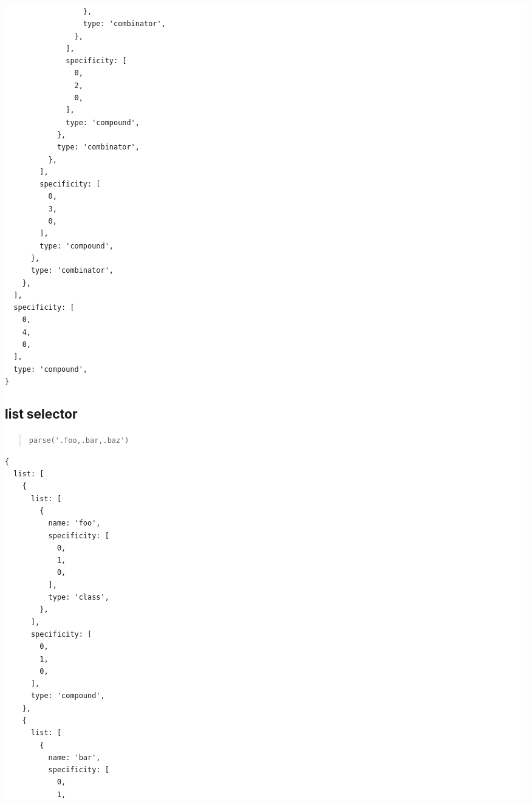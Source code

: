                       },
                      type: 'combinator',
                    },
                  ],
                  specificity: [
                    0,
                    2,
                    0,
                  ],
                  type: 'compound',
                },
                type: 'combinator',
              },
            ],
            specificity: [
              0,
              3,
              0,
            ],
            type: 'compound',
          },
          type: 'combinator',
        },
      ],
      specificity: [
        0,
        4,
        0,
      ],
      type: 'compound',
    }

## list selector

> `parse('.foo,.bar,.baz')`

    {
      list: [
        {
          list: [
            {
              name: 'foo',
              specificity: [
                0,
                1,
                0,
              ],
              type: 'class',
            },
          ],
          specificity: [
            0,
            1,
            0,
          ],
          type: 'compound',
        },
        {
          list: [
            {
              name: 'bar',
              specificity: [
                0,
                1,